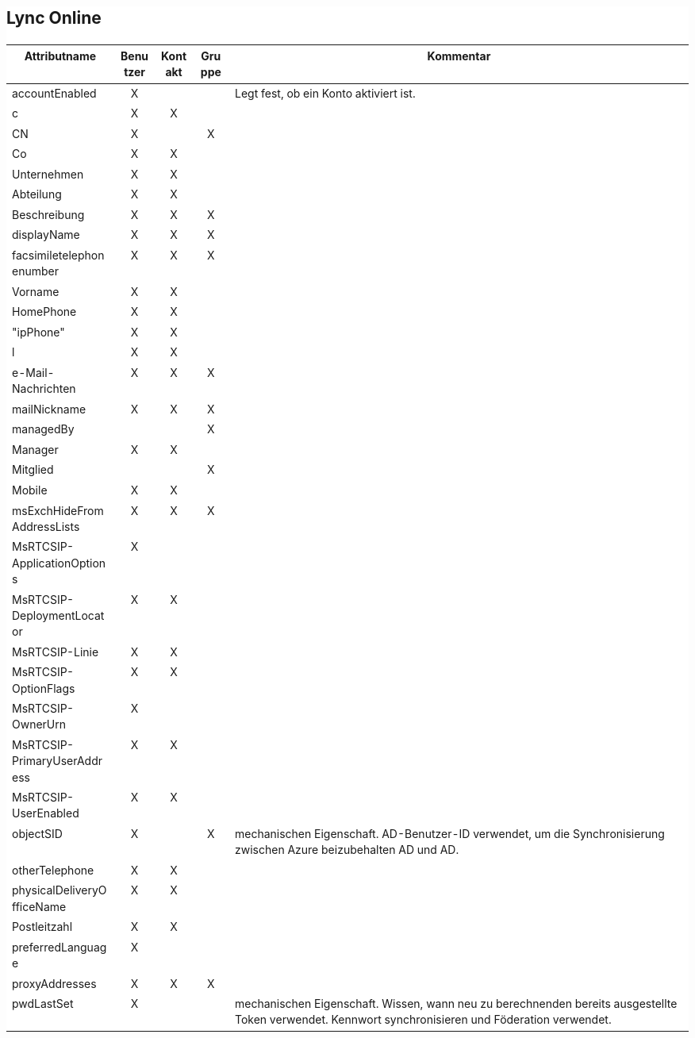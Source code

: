 ## <a name="lync-online"></a>Lync Online

| Attributname| Benutzer| Kontakt| Gruppe| Kommentar |
| --- | :-: | :-: | :-: | --- |
| accountEnabled| X|  |  | Legt fest, ob ein Konto aktiviert ist.|
| c| X| X|  |  |
| CN| X|  | X|  |
| Co| X| X|  |  |
| Unternehmen| X| X|  |  |
| Abteilung| X| X|  |  |
| Beschreibung| X| X| X|  |
| displayName| X| X| X|  |
| facsimiletelephonenumber| X| X| X|  |
| Vorname| X| X|  |  |
| HomePhone| X| X|  |  |
| "ipPhone"| X| X|  |  |
| l| X| X|  |  |
| e-Mail-Nachrichten| X| X| X|  |
| mailNickname| X| X| X|  |
| managedBy|  |  | X|  |
| Manager| X| X|  |  |
| Mitglied|  |  | X|  |
| Mobile| X| X|  |  |
| msExchHideFromAddressLists| X| X| X|  |
| MsRTCSIP-ApplicationOptions| X|  |  |  |
| MsRTCSIP-DeploymentLocator| X| X|  |  |
| MsRTCSIP-Linie| X| X|  |  |
| MsRTCSIP-OptionFlags| X| X|  |  |
| MsRTCSIP-OwnerUrn| X|  |  |  |
| MsRTCSIP-PrimaryUserAddress| X| X|  |  |
| MsRTCSIP-UserEnabled| X| X|  |  |
| objectSID| X|  | X| mechanischen Eigenschaft. AD-Benutzer-ID verwendet, um die Synchronisierung zwischen Azure beizubehalten AD und AD.|
| otherTelephone| X| X|  |  |
| physicalDeliveryOfficeName| X| X|  |  |
| Postleitzahl| X| X|  |  |
| preferredLanguage| X|  |  |  |
| proxyAddresses| X| X| X|  |
| pwdLastSet| X|  |  | mechanischen Eigenschaft. Wissen, wann neu zu berechnenden bereits ausgestellte Token verwendet. Kennwort synchronisieren und Föderation verwendet.|